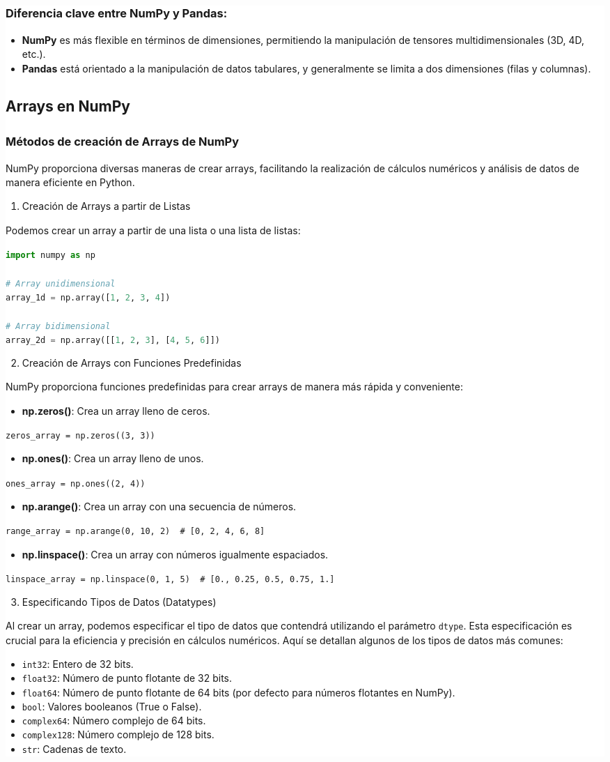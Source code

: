 ### Diferencia clave entre NumPy y Pandas:
- **NumPy** es más flexible en términos de dimensiones, permitiendo la manipulación de tensores multidimensionales (3D, 4D, etc.).
- **Pandas** está orientado a la manipulación de datos tabulares, y generalmente se limita a dos dimensiones (filas y columnas).

## Arrays en NumPy

### Métodos de creación de Arrays de NumPy

NumPy proporciona diversas maneras de crear arrays, facilitando la realización de cálculos numéricos y análisis de datos de manera eficiente en Python.

1. Creación de Arrays a partir de Listas

Podemos crear un array a partir de una lista o una lista de listas:

```python
import numpy as np

# Array unidimensional
array_1d = np.array([1, 2, 3, 4])

# Array bidimensional
array_2d = np.array([[1, 2, 3], [4, 5, 6]])
```

2. Creación de Arrays con Funciones Predefinidas

NumPy proporciona funciones predefinidas para crear arrays de manera más rápida y conveniente:

- **np.zeros()**: Crea un array lleno de ceros.

`zeros_array = np.zeros((3, 3))`

- **np.ones()**: Crea un array lleno de unos.

`ones_array = np.ones((2, 4))`

- **np.arange()**: Crea un array con una secuencia de números.

`range_array = np.arange(0, 10, 2)  # [0, 2, 4, 6, 8]`

- **np.linspace()**: Crea un array con números igualmente espaciados.

`linspace_array = np.linspace(0, 1, 5)  # [0., 0.25, 0.5, 0.75, 1.]`

3. Especificando Tipos de Datos (Datatypes)

Al crear un array, podemos especificar el tipo de datos que contendrá utilizando el parámetro `dtype`. Esta especificación es crucial para la eficiencia y precisión en cálculos numéricos. Aquí se detallan algunos de los tipos de datos más comunes:

- `int32`: Entero de 32 bits.
- `float32`: Número de punto flotante de 32 bits.
- `float64`: Número de punto flotante de 64 bits (por defecto para números flotantes en NumPy).
- `bool`: Valores booleanos (True o False).
- `complex64`: Número complejo de 64 bits.
- `complex128`: Número complejo de 128 bits.
- `str`: Cadenas de texto.

